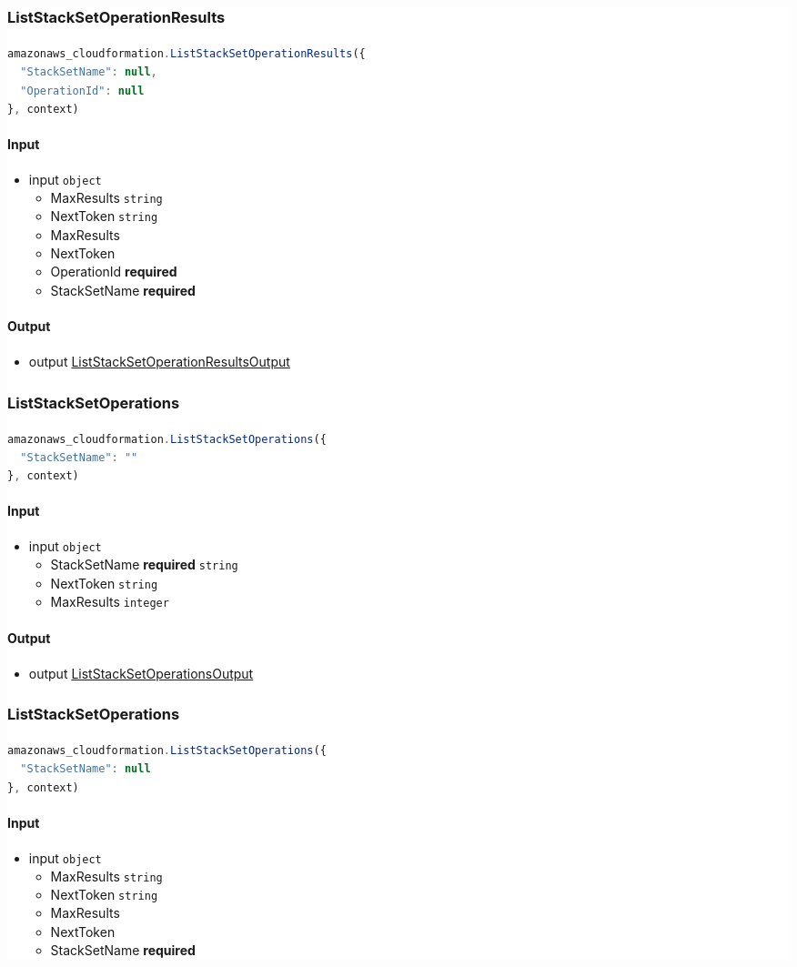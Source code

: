 ### ListStackSetOperationResults



```js
amazonaws_cloudformation.ListStackSetOperationResults({
  "StackSetName": null,
  "OperationId": null
}, context)
```

#### Input
* input `object`
  * MaxResults `string`
  * NextToken `string`
  * MaxResults
  * NextToken
  * OperationId **required**
  * StackSetName **required**

#### Output
* output [ListStackSetOperationResultsOutput](#liststacksetoperationresultsoutput)

### ListStackSetOperations



```js
amazonaws_cloudformation.ListStackSetOperations({
  "StackSetName": ""
}, context)
```

#### Input
* input `object`
  * StackSetName **required** `string`
  * NextToken `string`
  * MaxResults `integer`

#### Output
* output [ListStackSetOperationsOutput](#liststacksetoperationsoutput)

### ListStackSetOperations



```js
amazonaws_cloudformation.ListStackSetOperations({
  "StackSetName": null
}, context)
```

#### Input
* input `object`
  * MaxResults `string`
  * NextToken `string`
  * MaxResults
  * NextToken
  * StackSetName **required**
